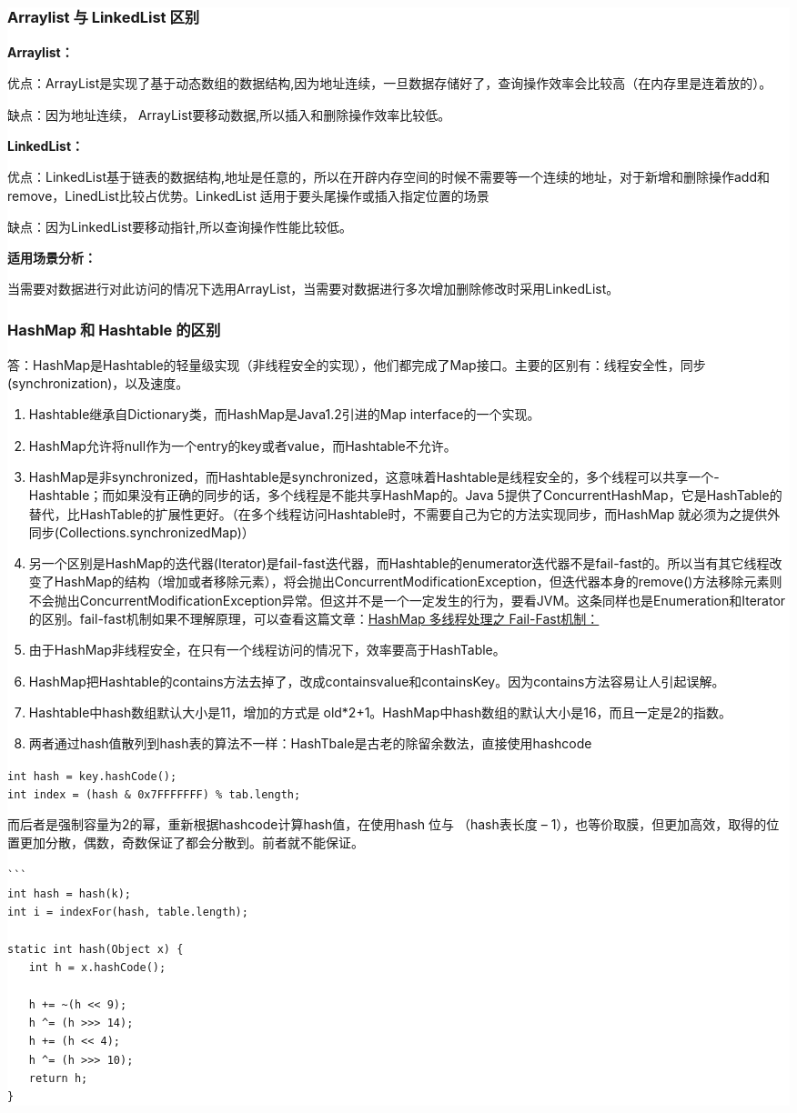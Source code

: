 ### Arraylist 与 LinkedList 区别

**Arraylist：**

优点：ArrayList是实现了基于动态数组的数据结构,因为地址连续，一旦数据存储好了，查询操作效率会比较高（在内存里是连着放的）。

缺点：因为地址连续， ArrayList要移动数据,所以插入和删除操作效率比较低。

**LinkedList：**

优点：LinkedList基于链表的数据结构,地址是任意的，所以在开辟内存空间的时候不需要等一个连续的地址，对于新增和删除操作add和remove，LinedList比较占优势。LinkedList 适用于要头尾操作或插入指定位置的场景

缺点：因为LinkedList要移动指针,所以查询操作性能比较低。

**适用场景分析：**

当需要对数据进行对此访问的情况下选用ArrayList，当需要对数据进行多次增加删除修改时采用LinkedList。

### HashMap 和 Hashtable 的区别

答：HashMap是Hashtable的轻量级实现（非线程安全的实现），他们都完成了Map接口。主要的区别有：线程安全性，同步(synchronization)，以及速度。

1. Hashtable继承自Dictionary类，而HashMap是Java1.2引进的Map interface的一个实现。

2. HashMap允许将null作为一个entry的key或者value，而Hashtable不允许。

3. HashMap是非synchronized，而Hashtable是synchronized，这意味着Hashtable是线程安全的，多个线程可以共享一个- Hashtable；而如果没有正确的同步的话，多个线程是不能共享HashMap的。Java 5提供了ConcurrentHashMap，它是HashTable的替代，比HashTable的扩展性更好。（在多个线程访问Hashtable时，不需要自己为它的方法实现同步，而HashMap 就必须为之提供外同步(Collections.synchronizedMap)）

4. 另一个区别是HashMap的迭代器(Iterator)是fail-fast迭代器，而Hashtable的enumerator迭代器不是fail-fast的。所以当有其它线程改变了HashMap的结构（增加或者移除元素），将会抛出ConcurrentModificationException，但迭代器本身的remove()方法移除元素则不会抛出ConcurrentModificationException异常。但这并不是一个一定发生的行为，要看JVM。这条同样也是Enumeration和Iterator的区别。fail-fast机制如果不理解原理，可以查看这篇文章：[HashMap 多线程处理之 Fail-Fast机制：](http://www.cnblogs.com/alexlo/archive/2013/03/14/2959233.html)

5. 由于HashMap非线程安全，在只有一个线程访问的情况下，效率要高于HashTable。

6. HashMap把Hashtable的contains方法去掉了，改成containsvalue和containsKey。因为contains方法容易让人引起误解。 

7. Hashtable中hash数组默认大小是11，增加的方式是 old*2+1。HashMap中hash数组的默认大小是16，而且一定是2的指数。

8. 两者通过hash值散列到hash表的算法不一样：HashTbale是古老的除留余数法，直接使用hashcode

```
int hash = key.hashCode();  
int index = (hash & 0x7FFFFFFF) % tab.length;
```

而后者是强制容量为2的幂，重新根据hashcode计算hash值，在使用hash 位与 （hash表长度 – 1），也等价取膜，但更加高效，取得的位置更加分散，偶数，奇数保证了都会分散到。前者就不能保证。

	```
	int hash = hash(k);
	int i = indexFor(hash, table.length);
	
	static int hash(Object x) {
	　　int h = x.hashCode();  
	  
	　　h += ~(h << 9);  
	　　h ^= (h >>> 14);  
	　　h += (h << 4);  
	　　h ^= (h >>> 10);  
	　　return h;  
	}
	